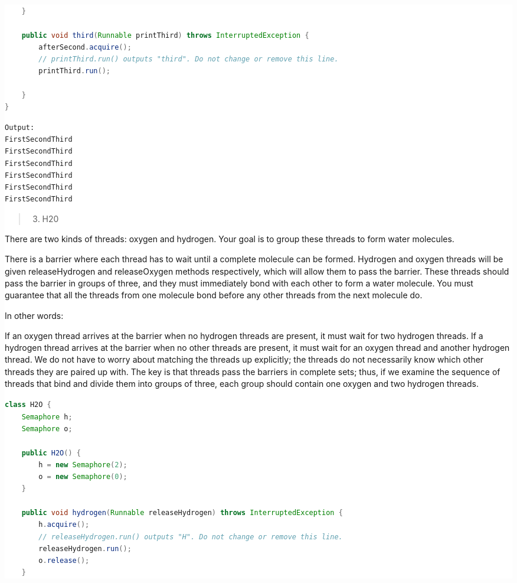 ```java
    }

    public void third(Runnable printThird) throws InterruptedException {
        afterSecond.acquire();
        // printThird.run() outputs "third". Do not change or remove this line.
        printThird.run();

    }
}
```

```
Output:
FirstSecondThird
FirstSecondThird
FirstSecondThird
FirstSecondThird
FirstSecondThird
FirstSecondThird
```

> 3. H20

There are two kinds of threads: oxygen and hydrogen. Your goal is to group these threads to form water molecules.

There is a barrier where each thread has to wait until a complete molecule can be formed. Hydrogen and oxygen threads
will be given releaseHydrogen and releaseOxygen methods respectively, which will allow them to pass the barrier. These
threads should pass the barrier in groups of three, and they must immediately bond with each other to form a water
molecule. You must guarantee that all the threads from one molecule bond before any other threads from the next molecule
do.

In other words:

If an oxygen thread arrives at the barrier when no hydrogen threads are present, it must wait for two hydrogen threads.
If a hydrogen thread arrives at the barrier when no other threads are present, it must wait for an oxygen thread and
another hydrogen thread.
We do not have to worry about matching the threads up explicitly; the threads do not necessarily know which other
threads they are paired up with. The key is that threads pass the barriers in complete sets; thus, if we examine the
sequence of threads that bind and divide them into groups of three, each group should contain one oxygen and two
hydrogen threads.

```java
class H2O {
    Semaphore h;
    Semaphore o;

    public H2O() {
        h = new Semaphore(2);
        o = new Semaphore(0);
    }

    public void hydrogen(Runnable releaseHydrogen) throws InterruptedException {
        h.acquire();
        // releaseHydrogen.run() outputs "H". Do not change or remove this line.
        releaseHydrogen.run();
        o.release();
    }
```